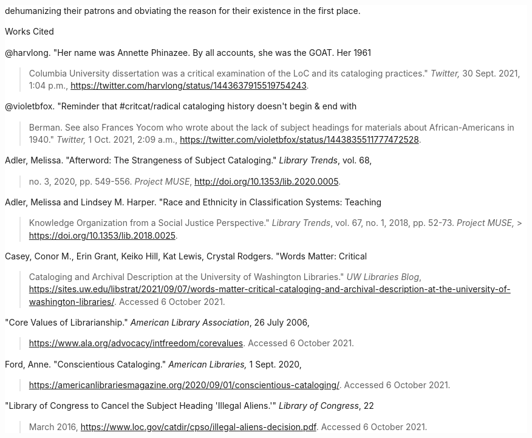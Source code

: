 dehumanizing their patrons and obviating the reason for their existence
in the first place.

Works Cited

@harvlong\. "Her name was Annette Phinazee. By all accounts, she was the
GOAT. Her 1961

> Columbia University dissertation was a critical examination of the LoC
> and its cataloging practices." _Twitter,_ 30 Sept. 2021, 1:04 p.m.,
> https://twitter.com/harvlong/status/1443637915519754243.

\@violetbfox. "Reminder that #critcat/radical cataloging history
doesn\'t begin & end with

> Berman. See also Frances Yocom who wrote about the lack of subject
> headings for materials about African-Americans in 1940." _Twitter,_ 1
> Oct. 2021, 2:09 a.m.,
> https://twitter.com/violetbfox/status/1443835511777472528.

Adler, Melissa. \"Afterword: The Strangeness of Subject Cataloging.\"
_Library Trends_, vol. 68,

> no. 3, 2020, pp. 549-556. _Project MUSE_,
> http://doi.org/10.1353/lib.2020.0005.

Adler, Melissa and Lindsey M. Harper. "Race and Ethnicity in
Classification Systems: Teaching

> Knowledge Organization from a Social Justice Perspective." _Library
> Trends_, vol. 67, no. 1, 2018, pp. 52-73. _Project MUSE,_ > https://doi.org/10.1353/lib.2018.0025.

Casey, Conor M., Erin Grant, Keiko Hill, Kat Lewis, Crystal Rodgers.
"Words Matter: Critical

> Cataloging and Archival Description at the University of Washington
> Libraries." _UW Libraries Blog_,
> <https://sites.uw.edu/libstrat/2021/09/07/words-matter-critical-cataloging-and-archival-description-at-the-university-of-washington-libraries/>.
> Accessed 6 October 2021.

"Core Values of Librarianship." _American Library Association_, 26 July
2006,

> <https://www.ala.org/advocacy/intfreedom/corevalues>. Accessed 6
> October 2021.

Ford, Anne. "Conscientious Cataloging." _American Libraries,_ 1 Sept.
2020,

> <https://americanlibrariesmagazine.org/2020/09/01/conscientious-cataloging/>.
> Accessed 6 October 2021.

"Library of Congress to Cancel the Subject Heading 'Illegal Aliens.'"
_Library of Congress_, 22

> March 2016,
> <https://www.loc.gov/catdir/cpso/illegal-aliens-decision.pdf>.
> Accessed 6 October 2021.
